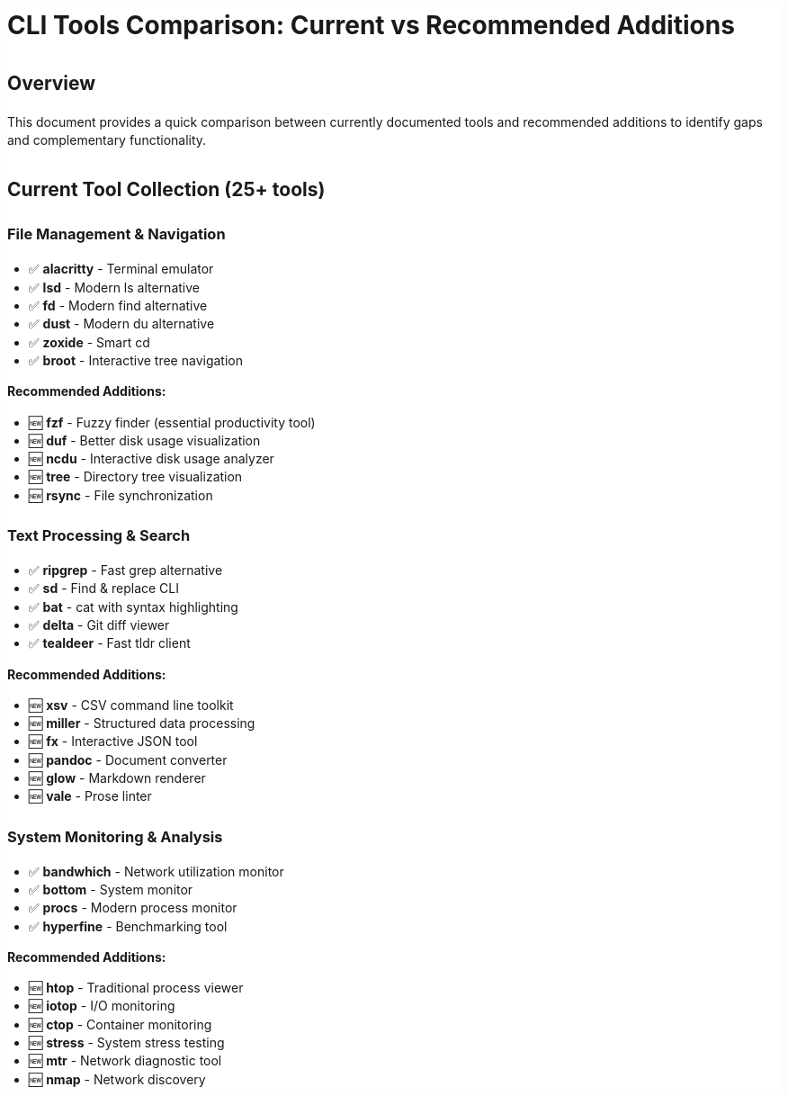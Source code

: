 # CLI Tools Comparison: Current vs Recommended Additions

## Overview
This document provides a quick comparison between currently documented tools and recommended additions to identify gaps and complementary functionality.

## Current Tool Collection (25+ tools)

### File Management & Navigation
- ✅ **alacritty** - Terminal emulator
- ✅ **lsd** - Modern ls alternative
- ✅ **fd** - Modern find alternative
- ✅ **dust** - Modern du alternative
- ✅ **zoxide** - Smart cd
- ✅ **broot** - Interactive tree navigation

**Recommended Additions:**
- 🆕 **fzf** - Fuzzy finder (essential productivity tool)
- 🆕 **duf** - Better disk usage visualization
- 🆕 **ncdu** - Interactive disk usage analyzer
- 🆕 **tree** - Directory tree visualization
- 🆕 **rsync** - File synchronization

### Text Processing & Search
- ✅ **ripgrep** - Fast grep alternative
- ✅ **sd** - Find & replace CLI
- ✅ **bat** - cat with syntax highlighting
- ✅ **delta** - Git diff viewer
- ✅ **tealdeer** - Fast tldr client

**Recommended Additions:**
- 🆕 **xsv** - CSV command line toolkit
- 🆕 **miller** - Structured data processing
- 🆕 **fx** - Interactive JSON tool
- 🆕 **pandoc** - Document converter
- 🆕 **glow** - Markdown renderer
- 🆕 **vale** - Prose linter

### System Monitoring & Analysis
- ✅ **bandwhich** - Network utilization monitor
- ✅ **bottom** - System monitor
- ✅ **procs** - Modern process monitor
- ✅ **hyperfine** - Benchmarking tool

**Recommended Additions:**
- 🆕 **htop** - Traditional process viewer
- 🆕 **iotop** - I/O monitoring
- 🆕 **ctop** - Container monitoring
- 🆕 **stress** - System stress testing
- 🆕 **mtr** - Network diagnostic tool
- 🆕 **nmap** - Network discovery
